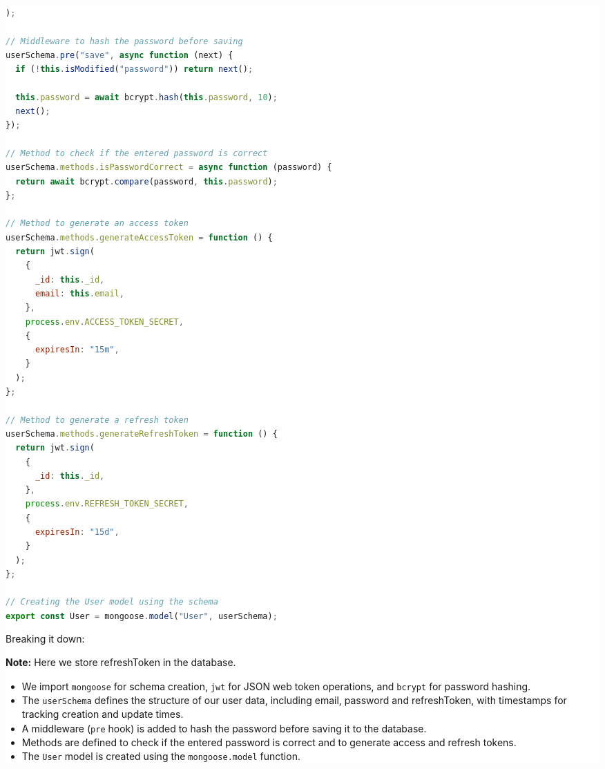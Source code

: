 ```javascript
);

// Middleware to hash the password before saving
userSchema.pre("save", async function (next) {
  if (!this.isModified("password")) return next();

  this.password = await bcrypt.hash(this.password, 10);
  next();
});

// Method to check if the entered password is correct
userSchema.methods.isPasswordCorrect = async function (password) {
  return await bcrypt.compare(password, this.password);
};

// Method to generate an access token
userSchema.methods.generateAccessToken = function () {
  return jwt.sign(
    {
      _id: this._id,
      email: this.email,
    },
    process.env.ACCESS_TOKEN_SECRET,
    {
      expiresIn: "15m",
    }
  );
};

// Method to generate a refresh token
userSchema.methods.generateRefreshToken = function () {
  return jwt.sign(
    {
      _id: this._id,
    },
    process.env.REFRESH_TOKEN_SECRET,
    {
      expiresIn: "15d",
    }
  );
};

// Creating the User model using the schema
export const User = mongoose.model("User", userSchema);
```

Breaking it down:

**Note:** Here we store refreshToken in the database.

- We import `mongoose` for schema creation, `jwt` for JSON web token operations, and `bcrypt` for password hashing.
- The `userSchema` defines the structure of our user data, including email, password and refreshToken, with timestamps for tracking creation and update times.
- A middleware (`pre` hook) is added to hash the password before saving it to the database.
- Methods are defined to check if the entered password is correct and to generate access and refresh tokens.
- The `User` model is created using the `mongoose.model` function.

